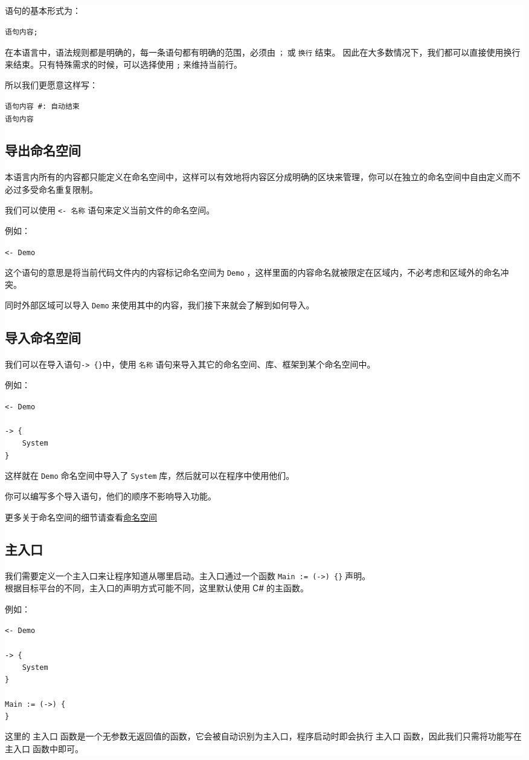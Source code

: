 语句的基本形式为：
```
语句内容;
```
在本语言中，语法规则都是明确的，每一条语句都有明确的范围，必须由 `；` 或 `换行` 结束。
因此在大多数情况下，我们都可以直接使用换行来结束。只有特殊需求的时候，可以选择使用 `;` 来维持当前行。

所以我们更愿意这样写：
```
语句内容 #: 自动结束
语句内容
```
## 导出命名空间
本语言内所有的内容都只能定义在命名空间中，这样可以有效地将内容区分成明确的区块来管理，你可以在独立的命名空间中自由定义而不必过多受命名重复限制。  

我们可以使用 `<- 名称` 语句来定义当前文件的命名空间。  

例如：
```
<- Demo
```
这个语句的意思是将当前代码文件内的内容标记命名空间为 `Demo` ，这样里面的内容命名就被限定在区域内，不必考虑和区域外的命名冲突。  

同时外部区域可以导入 `Demo` 来使用其中的内容，我们接下来就会了解到如何导入。

## 导入命名空间
我们可以在导入语句`-> {}`中，使用 `名称` 语句来导入其它的命名空间、库、框架到某个命名空间中。  

例如：
```
<- Demo

-> {
    System
}
```
这样就在 `Demo` 命名空间中导入了 `System` 库，然后就可以在程序中使用他们。

你可以编写多个导入语句，他们的顺序不影响导入功能。

更多关于命名空间的细节请查看[命名空间](#命名空间)

## 主入口
我们需要定义一个主入口来让程序知道从哪里启动。主入口通过一个函数 `Main := (->) {}` 声明。  
根据目标平台的不同，主入口的声明方式可能不同，这里默认使用 C# 的主函数。

例如：
```
<- Demo

-> {
    System
}

Main := (->) {
}
```
这里的 主入口 函数是一个无参数无返回值的函数，它会被自动识别为主入口，程序启动时即会执行 主入口 函数，因此我们只需将功能写在 主入口 函数中即可。
